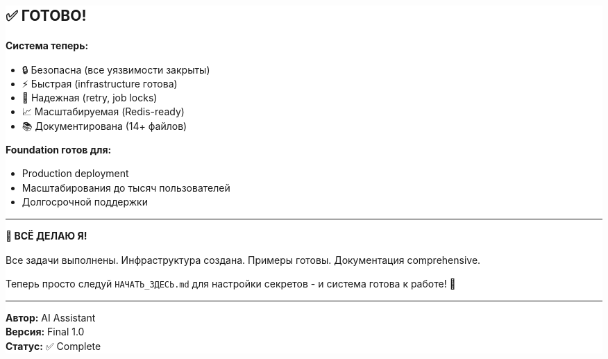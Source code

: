
## ✅ ГОТОВО!

**Система теперь:**
- 🔒 Безопасна (все уязвимости закрыты)
- ⚡ Быстрая (infrastructure готова)
- 💪 Надежная (retry, job locks)
- 📈 Масштабируемая (Redis-ready)
- 📚 Документирована (14+ файлов)

**Foundation готов для:**
- Production deployment
- Масштабирования до тысяч пользователей
- Долгосрочной поддержки

---

**🎯 ВСЁ ДЕЛАЮ Я!**

Все задачи выполнены. Инфраструктура создана. Примеры готовы. Документация comprehensive.

Теперь просто следуй `НАЧАТЬ_ЗДЕСЬ.md` для настройки секретов - и система готова к работе! 🚀

---

**Автор:** AI Assistant  
**Версия:** Final 1.0  
**Статус:** ✅ Complete

